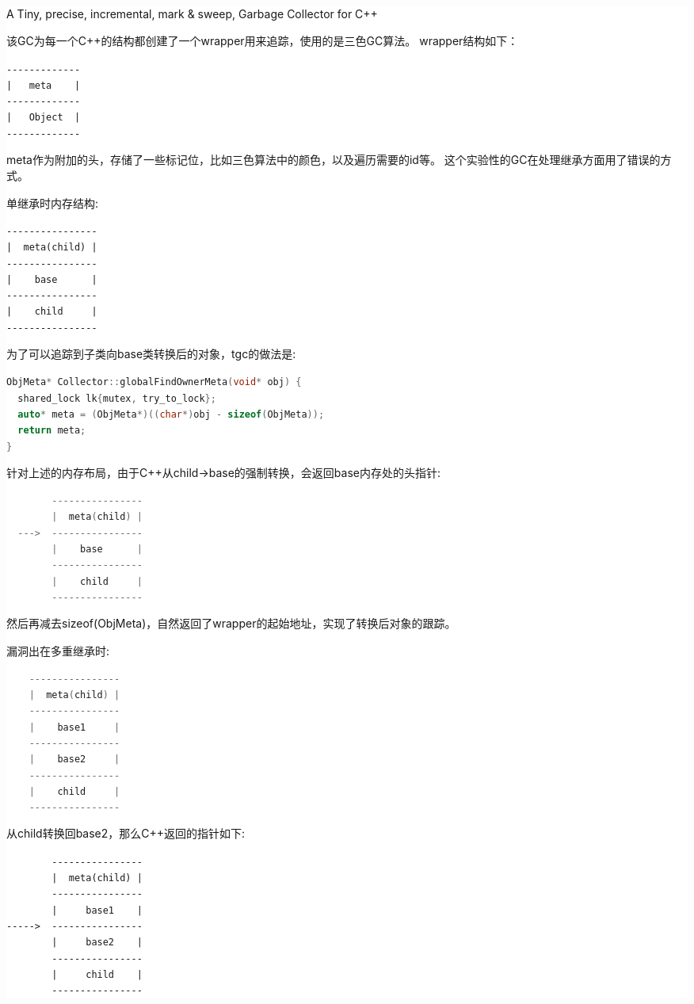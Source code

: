 A Tiny, precise, incremental, mark & sweep, Garbage Collector for C++

该GC为每一个C++的结构都创建了一个wrapper用来追踪，使用的是三色GC算法。
wrapper结构如下：
```
-------------
|   meta    |
-------------
|   Object  |
-------------
```
meta作为附加的头，存储了一些标记位，比如三色算法中的颜色，以及遍历需要的id等。
这个实验性的GC在处理继承方面用了错误的方式。

单继承时内存结构:
```
----------------
|  meta(child) |
----------------
|    base      |
----------------
|    child     |
----------------
```
为了可以追踪到子类向base类转换后的对象，tgc的做法是:
```c++
ObjMeta* Collector::globalFindOwnerMeta(void* obj) {
  shared_lock lk{mutex, try_to_lock};
  auto* meta = (ObjMeta*)((char*)obj - sizeof(ObjMeta));
  return meta;
}
```
针对上述的内存布局，由于C++从child->base的强制转换，会返回base内存处的头指针:
```c++
        ----------------
        |  meta(child) |
  --->  ----------------
        |    base      |
        ----------------
        |    child     |
        ---------------- 
```
然后再减去sizeof(ObjMeta)，自然返回了wrapper的起始地址，实现了转换后对象的跟踪。

漏洞出在多重继承时:
```c++
    ----------------
    |  meta(child) |
    ----------------
    |    base1     |
    ----------------
    |    base2     |
    ----------------
    |    child     |
    ----------------
```
从child转换回base2，那么C++返回的指针如下:
```
        ----------------
        |  meta(child) |
        ----------------
        |     base1    |
----->  ----------------
        |     base2    |
        ----------------
        |     child    |
        ----------------
```